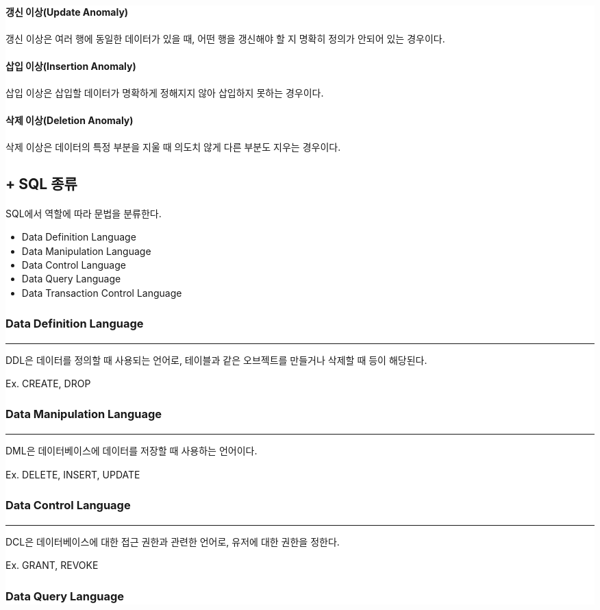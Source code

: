 #### 갱신 이상(Update Anomaly)

갱신 이상은 여러 행에 동일한 데이터가 있을 때, 어떤 행을 갱신해야 할 지 명확히 정의가 안되어 있는 경우이다.



#### 삽입 이상(Insertion Anomaly)

삽입 이상은 삽입할 데이터가 명확하게 정해지지 않아 삽입하지 못하는 경우이다.



#### 삭제 이상(Deletion Anomaly)

삭제 이상은 데이터의 특정 부분을 지울 때 의도치 않게 다른 부분도 지우는 경우이다.





## + SQL 종류

SQL에서 역할에 따라 문법을 분류한다.

- Data Definition Language
- Data Manipulation Language
- Data Control Language
- Data Query Language
- Data Transaction Control Language



### Data Definition Language 

------------------

DDL은 데이터를 정의할 때 사용되는 언어로, 테이블과 같은 오브젝트를 만들거나 삭제할 때 등이 해당된다.

Ex. CREATE, DROP



### Data Manipulation Language

------------------

DML은 데이터베이스에 데이터를 저장할 때 사용하는 언어이다.

Ex. DELETE, INSERT, UPDATE



### Data Control Language

------------------

DCL은 데이터베이스에 대한 접근 권한과 관련한 언어로, 유저에 대한 권한을 정한다.

Ex. GRANT, REVOKE



### Data Query Language
